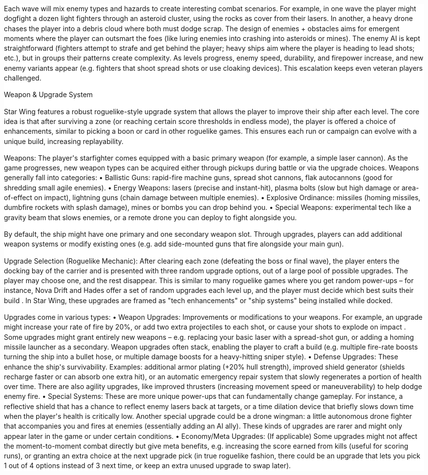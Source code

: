 Each wave will mix enemy types and hazards to create interesting combat scenarios. For example, in one wave the player might dogfight a dozen light fighters through an asteroid cluster, using the rocks as cover from their lasers. In another, a heavy drone chases the player into a debris cloud where both must dodge scrap. The design of enemies + obstacles aims for emergent moments where the player can outsmart the foes (like luring enemies into crashing into asteroids or mines). The enemy AI is kept straightforward (fighters attempt to strafe and get behind the player; heavy ships aim where the player is heading to lead shots; etc.), but in groups their patterns create complexity. As levels progress, enemy speed, durability, and firepower increase, and new enemy variants appear (e.g. fighters that shoot spread shots or use cloaking devices). This escalation keeps even veteran players challenged.

Weapon & Upgrade System

Star Wing features a robust roguelike-style upgrade system that allows the player to improve their ship after each level. The core idea is that after surviving a zone (or reaching certain score thresholds in endless mode), the player is offered a choice of enhancements, similar to picking a boon or card in other roguelike games. This ensures each run or campaign can evolve with a unique build, increasing replayability.

Weapons: The player's starfighter comes equipped with a basic primary weapon (for example, a simple laser cannon). As the game progresses, new weapon types can be acquired either through pickups during battle or via the upgrade choices. Weapons generally fall into categories:
• Ballistic Guns: rapid-fire machine guns, spread shot cannons, flak autocannons (good for shredding small agile enemies).
• Energy Weapons: lasers (precise and instant-hit), plasma bolts (slow but high damage or area-of-effect on impact), lightning guns (chain damage between multiple enemies).
• Explosive Ordinance: missiles (homing missiles, dumbfire rockets with splash damage), mines or bombs you can drop behind you.
• Special Weapons: experimental tech like a gravity beam that slows enemies, or a remote drone you can deploy to fight alongside you.

By default, the ship might have one primary and one secondary weapon slot. Through upgrades, players can add additional weapon systems or modify existing ones (e.g. add side-mounted guns that fire alongside your main gun).

Upgrade Selection (Roguelike Mechanic):
After clearing each zone (defeating the boss or final wave), the player enters the docking bay of the carrier and is presented with three random upgrade options, out of a large pool of possible upgrades. The player may choose one, and the rest disappear. This is similar to many roguelike games where you get random power-ups – for instance, Nova Drift and Hades offer a set of random upgrades each level up, and the player must decide which best suits their build . In Star Wing, these upgrades are framed as "tech enhancements" or "ship systems" being installed while docked.

Upgrades come in various types:
• Weapon Upgrades: Improvements or modifications to your weapons. For example, an upgrade might increase your rate of fire by 20%, or add two extra projectiles to each shot, or cause your shots to explode on impact . Some upgrades might grant entirely new weapons – e.g. replacing your basic laser with a spread-shot gun, or adding a homing missile launcher as a secondary. Weapon upgrades often stack, enabling the player to craft a build (e.g. multiple fire-rate boosts turning the ship into a bullet hose, or multiple damage boosts for a heavy-hitting sniper style).
• Defense Upgrades: These enhance the ship's survivability. Examples: additional armor plating (+20% hull strength), improved shield generator (shields recharge faster or can absorb one extra hit), or an automatic emergency repair system that slowly regenerates a portion of health over time. There are also agility upgrades, like improved thrusters (increasing movement speed or maneuverability) to help dodge enemy fire.
• Special Systems: These are more unique power-ups that can fundamentally change gameplay. For instance, a reflective shield that has a chance to reflect enemy lasers back at targets, or a time dilation device that briefly slows down time when the player's health is critically low. Another special upgrade could be a drone wingman: a little autonomous drone fighter that accompanies you and fires at enemies (essentially adding an AI ally). These kinds of upgrades are rarer and might only appear later in the game or under certain conditions.
• Economy/Meta Upgrades: (If applicable) Some upgrades might not affect the moment-to-moment combat directly but give meta benefits, e.g. increasing the score earned from kills (useful for scoring runs), or granting an extra choice at the next upgrade pick (in true roguelike fashion, there could be an upgrade that lets you pick 1 out of 4 options instead of 3 next time, or keep an extra unused upgrade to swap later).
